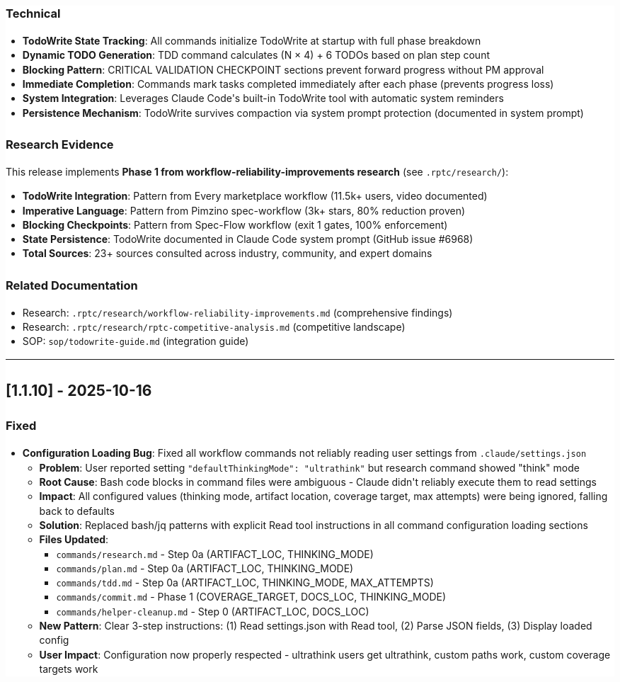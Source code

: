 ### Technical

- **TodoWrite State Tracking**: All commands initialize TodoWrite at startup with full phase breakdown
- **Dynamic TODO Generation**: TDD command calculates (N × 4) + 6 TODOs based on plan step count
- **Blocking Pattern**: CRITICAL VALIDATION CHECKPOINT sections prevent forward progress without PM approval
- **Immediate Completion**: Commands mark tasks completed immediately after each phase (prevents progress loss)
- **System Integration**: Leverages Claude Code's built-in TodoWrite tool with automatic system reminders
- **Persistence Mechanism**: TodoWrite survives compaction via system prompt protection (documented in system prompt)

### Research Evidence

This release implements **Phase 1 from workflow-reliability-improvements research** (see `.rptc/research/`):

- **TodoWrite Integration**: Pattern from Every marketplace workflow (11.5k+ users, video documented)
- **Imperative Language**: Pattern from Pimzino spec-workflow (3k+ stars, 80% reduction proven)
- **Blocking Checkpoints**: Pattern from Spec-Flow workflow (exit 1 gates, 100% enforcement)
- **State Persistence**: TodoWrite documented in Claude Code system prompt (GitHub issue #6968)
- **Total Sources**: 23+ sources consulted across industry, community, and expert domains

### Related Documentation

- Research: `.rptc/research/workflow-reliability-improvements.md` (comprehensive findings)
- Research: `.rptc/research/rptc-competitive-analysis.md` (competitive landscape)
- SOP: `sop/todowrite-guide.md` (integration guide)

---


## [1.1.10] - 2025-10-16

### Fixed

- **Configuration Loading Bug**: Fixed all workflow commands not reliably reading user settings from `.claude/settings.json`
  - **Problem**: User reported setting `"defaultThinkingMode": "ultrathink"` but research command showed "think" mode
  - **Root Cause**: Bash code blocks in command files were ambiguous - Claude didn't reliably execute them to read settings
  - **Impact**: All configured values (thinking mode, artifact location, coverage target, max attempts) were being ignored, falling back to defaults
  - **Solution**: Replaced bash/jq patterns with explicit Read tool instructions in all command configuration loading sections
  - **Files Updated**:
    - `commands/research.md` - Step 0a (ARTIFACT_LOC, THINKING_MODE)
    - `commands/plan.md` - Step 0a (ARTIFACT_LOC, THINKING_MODE)
    - `commands/tdd.md` - Step 0a (ARTIFACT_LOC, THINKING_MODE, MAX_ATTEMPTS)
    - `commands/commit.md` - Phase 1 (COVERAGE_TARGET, DOCS_LOC, THINKING_MODE)
    - `commands/helper-cleanup.md` - Step 0 (ARTIFACT_LOC, DOCS_LOC)
  - **New Pattern**: Clear 3-step instructions: (1) Read settings.json with Read tool, (2) Parse JSON fields, (3) Display loaded config
  - **User Impact**: Configuration now properly respected - ultrathink users get ultrathink, custom paths work, custom coverage targets work
